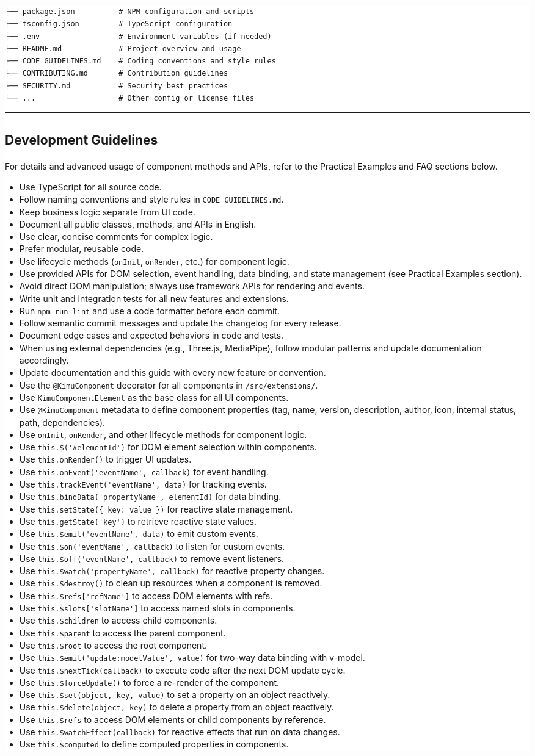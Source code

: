 ```
├── package.json          # NPM configuration and scripts
├── tsconfig.json         # TypeScript configuration
├── .env                  # Environment variables (if needed)
├── README.md             # Project overview and usage
├── CODE_GUIDELINES.md    # Coding conventions and style rules
├── CONTRIBUTING.md       # Contribution guidelines
├── SECURITY.md           # Security best practices
└── ...                   # Other config or license files
```

---

## Development Guidelines

For details and advanced usage of component methods and APIs, refer to the Practical Examples and FAQ sections below.
- Use TypeScript for all source code.
- Follow naming conventions and style rules in `CODE_GUIDELINES.md`.
- Keep business logic separate from UI code.
- Document all public classes, methods, and APIs in English.
- Use clear, concise comments for complex logic.
- Prefer modular, reusable code.
- Use lifecycle methods (`onInit`, `onRender`, etc.) for component logic.
- Use provided APIs for DOM selection, event handling, data binding, and state management (see Practical Examples section).
- Avoid direct DOM manipulation; always use framework APIs for rendering and events.
- Write unit and integration tests for all new features and extensions.
- Run `npm run lint` and use a code formatter before each commit.
- Follow semantic commit messages and update the changelog for every release.
- Document edge cases and expected behaviors in code and tests.
- When using external dependencies (e.g., Three.js, MediaPipe), follow modular patterns and update documentation accordingly.
- Update documentation and this guide with every new feature or convention.
- Use the `@KimuComponent` decorator for all components in `/src/extensions/`.
- Use `KimuComponentElement` as the base class for all UI components.
- Use `@KimuComponent` metadata to define component properties (tag, name, version, description, author, icon, internal status, path, dependencies).
- Use `onInit`, `onRender`, and other lifecycle methods for component logic.
- Use `this.$('#elementId')` for DOM element selection within components.
- Use `this.onRender()` to trigger UI updates.
- Use `this.onEvent('eventName', callback)` for event handling.
- Use `this.trackEvent('eventName', data)` for tracking events.
- Use `this.bindData('propertyName', elementId)` for data binding.
- Use `this.setState({ key: value })` for reactive state management.
- Use `this.getState('key')` to retrieve reactive state values.
- Use `this.$emit('eventName', data)` to emit custom events.
- Use `this.$on('eventName', callback)` to listen for custom events.
- Use `this.$off('eventName', callback)` to remove event listeners.
- Use `this.$watch('propertyName', callback)` for reactive property changes.
- Use `this.$destroy()` to clean up resources when a component is removed.
- Use `this.$refs['refName']` to access DOM elements with refs.
- Use `this.$slots['slotName']` to access named slots in components.
- Use `this.$children` to access child components.
- Use `this.$parent` to access the parent component.
- Use `this.$root` to access the root component.
- Use `this.$emit('update:modelValue', value)` for two-way data binding with v-model.
- Use `this.$nextTick(callback)` to execute code after the next DOM update cycle.
- Use `this.$forceUpdate()` to force a re-render of the component.
- Use `this.$set(object, key, value)` to set a property on an object reactively.
- Use `this.$delete(object, key)` to delete a property from an object reactively.
- Use `this.$refs` to access DOM elements or child components by reference.
- Use `this.$watchEffect(callback)` for reactive effects that run on data changes.
- Use `this.$computed` to define computed properties in components.